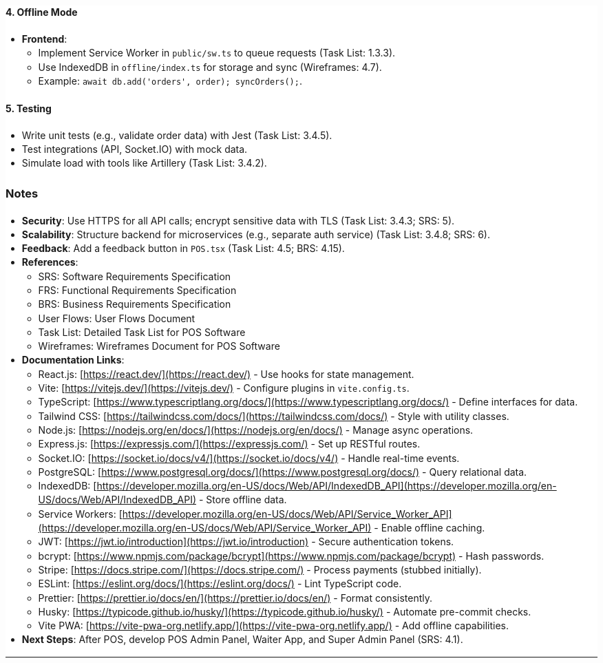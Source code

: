 #### 4. Offline Mode
- **Frontend**: 
  - Implement Service Worker in `public/sw.ts` to queue requests (Task List: 1.3.3).
  - Use IndexedDB in `offline/index.ts` for storage and sync (Wireframes: 4.7).
  - Example: `await db.add('orders', order); syncOrders();`.

#### 5. Testing
- Write unit tests (e.g., validate order data) with Jest (Task List: 3.4.5).
- Test integrations (API, Socket.IO) with mock data.
- Simulate load with tools like Artillery (Task List: 3.4.2).

### Notes
- **Security**: Use HTTPS for all API calls; encrypt sensitive data with TLS (Task List: 3.4.3; SRS: 5).
- **Scalability**: Structure backend for microservices (e.g., separate auth service) (Task List: 3.4.8; SRS: 6).
- **Feedback**: Add a feedback button in `POS.tsx` (Task List: 4.5; BRS: 4.15).
- **References**: 
  - SRS: Software Requirements Specification
  - FRS: Functional Requirements Specification
  - BRS: Business Requirements Specification
  - User Flows: User Flows Document
  - Task List: Detailed Task List for POS Software
  - Wireframes: Wireframes Document for POS Software
- **Documentation Links**:
  - React.js: [https://react.dev/](https://react.dev/) - Use hooks for state management.
  - Vite: [https://vitejs.dev/](https://vitejs.dev/) - Configure plugins in `vite.config.ts`.
  - TypeScript: [https://www.typescriptlang.org/docs/](https://www.typescriptlang.org/docs/) - Define interfaces for data.
  - Tailwind CSS: [https://tailwindcss.com/docs/](https://tailwindcss.com/docs/) - Style with utility classes.
  - Node.js: [https://nodejs.org/en/docs/](https://nodejs.org/en/docs/) - Manage async operations.
  - Express.js: [https://expressjs.com/](https://expressjs.com/) - Set up RESTful routes.
  - Socket.IO: [https://socket.io/docs/v4/](https://socket.io/docs/v4/) - Handle real-time events.
  - PostgreSQL: [https://www.postgresql.org/docs/](https://www.postgresql.org/docs/) - Query relational data.
  - IndexedDB: [https://developer.mozilla.org/en-US/docs/Web/API/IndexedDB_API](https://developer.mozilla.org/en-US/docs/Web/API/IndexedDB_API) - Store offline data.
  - Service Workers: [https://developer.mozilla.org/en-US/docs/Web/API/Service_Worker_API](https://developer.mozilla.org/en-US/docs/Web/API/Service_Worker_API) - Enable offline caching.
  - JWT: [https://jwt.io/introduction](https://jwt.io/introduction) - Secure authentication tokens.
  - bcrypt: [https://www.npmjs.com/package/bcrypt](https://www.npmjs.com/package/bcrypt) - Hash passwords.
  - Stripe: [https://docs.stripe.com/](https://docs.stripe.com/) - Process payments (stubbed initially).
  - ESLint: [https://eslint.org/docs/](https://eslint.org/docs/) - Lint TypeScript code.
  - Prettier: [https://prettier.io/docs/en/](https://prettier.io/docs/en/) - Format consistently.
  - Husky: [https://typicode.github.io/husky/](https://typicode.github.io/husky/) - Automate pre-commit checks.
  - Vite PWA: [https://vite-pwa-org.netlify.app/](https://vite-pwa-org.netlify.app/) - Add offline capabilities.
- **Next Steps**: After POS, develop POS Admin Panel, Waiter App, and Super Admin Panel (SRS: 4.1).

---